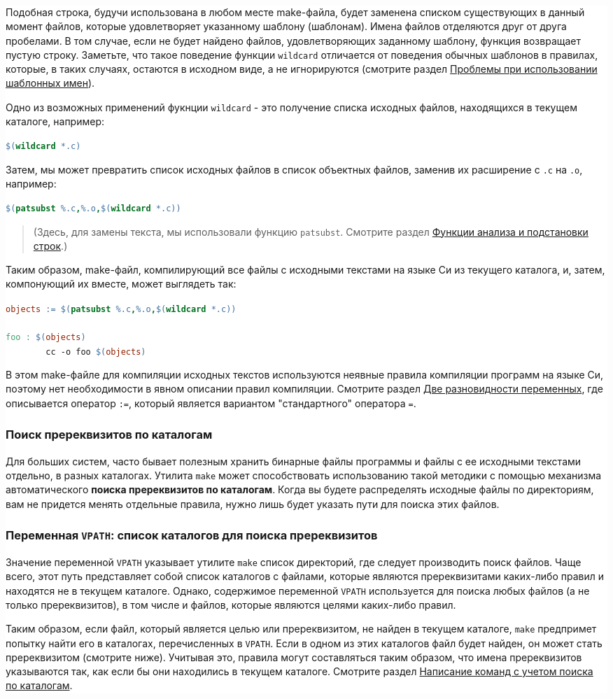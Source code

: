 Подобная строка, будучи использована в любом месте make-файла, будет заменена списком существующих в данный момент файлов, которые удовлетворяет указанному шаблону (шаблонам). Имена файлов отделяются друг от друга пробелами. В том случае, если не будет найдено файлов, удовлетворяющих заданному шаблону, функция возвращает пустую строку. Заметьте, что такое поведение функции `wildcard` отличается от поведения обычных шаблонов в правилах, которые, в таких случаях, остаются в исходном виде, а не игнорируются (смотрите раздел [Проблемы при использовании шаблонных имен](#SEC24)).

Одно из возможных применений фукнции `wildcard` - это получение списка исходных файлов, находящихся в текущем каталоге, например:

```makefile
$(wildcard *.c)
```

Затем, мы может превратить список исходных файлов в список объектных файлов, заменив их расширение с `.c` на `.o`, например:

```makefile
$(patsubst %.c,%.o,$(wildcard *.c))
```

> (Здесь, для замены текста, мы использовали функцию `patsubst`. Смотрите раздел [Функции анализа и подстановки строк](#SEC77).)

Таким образом, make-файл, компилирующий все файлы с исходными текстами на языке Си из текущего каталога, и, затем, компонующий их вместе, может выглядеть так:

```makefile
objects := $(patsubst %.c,%.o,$(wildcard *.c))

foo : $(objects)
        cc -o foo $(objects)
```

В этом make-файле для компиляции исходных текстов используются неявные правила компиляции программ на языке Си, поэтому нет необходимости в явном описании правил компиляции. Смотрите раздел [Две разновидности переменных](#SEC59), где описывается оператор `:=`, который является вариантом "стандартного" оператора `=`.

### <a name="SEC26"></a> Поиск пререквизитов по каталогам

Для больших систем, часто бывает полезным хранить бинарные файлы программы и файлы с ее исходными текстами отдельно, в разных каталогах. Утилита `make` может способствовать использованию такой методики с помощью механизма автоматического **поиска пререквизитов по каталогам**. Когда вы будете распределять исходные файлы по директориям, вам не придется менять отдельные правила, нужно лишь будет указать пути для поиска этих файлов.

### <a name="SEC27"></a> Переменная `VPATH`: список каталогов для поиска пререквизитов

Значение переменной `VPATH` указывает утилите `make` список директорий, где следует производить поиск файлов. Чаще всего, этот путь представляет собой список каталогов с файлами, которые являются пререквизитами каких-либо правил и находятся не в текущем каталоге. Однако, содержимое переменной `VPATH` используется для поиска любых файлов (а не только пререквизитов), в том числе и файлов, которые являются целями каких-либо правил.

Таким образом, если файл, который является целью или пререквизитом, не найден в текущем каталоге, `make` предпримет попытку найти его в каталогах, перечисленных в `VPATH`. Если в одном из этих каталогов файл будет найден, он может стать пререквизитом (смотрите ниже). Учитывая это, правила могут составляться таким образом, что имена пререквизитов указываются так, как если бы они находились в текущем каталоге. Смотрите раздел [Написание команд с учетом поиска по каталогам](#SEC30).
